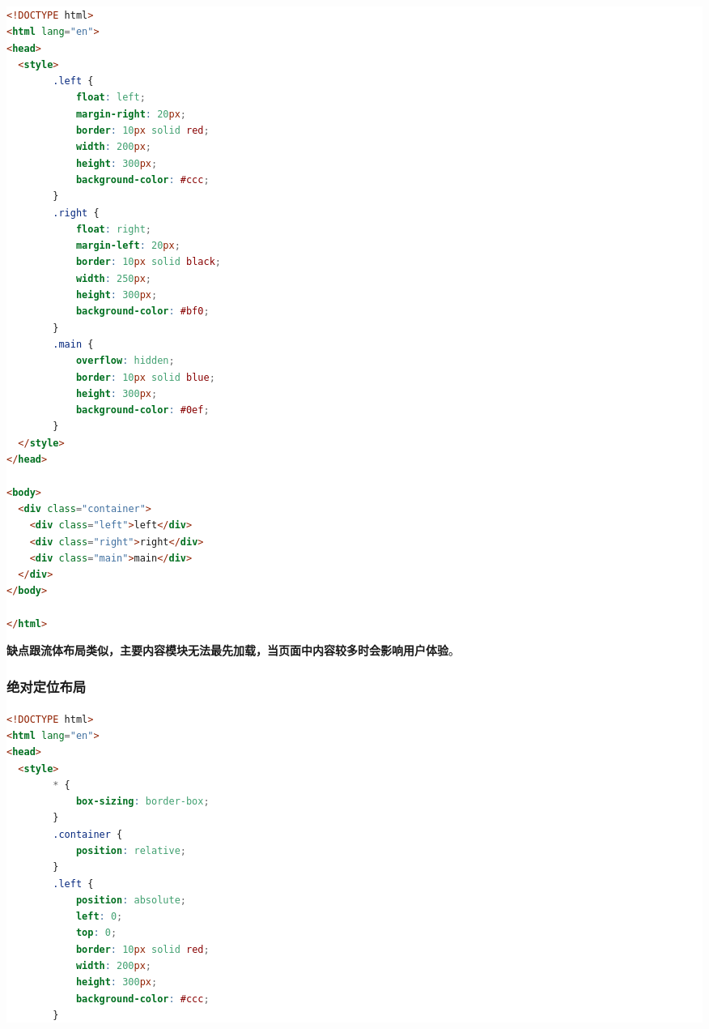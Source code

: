 ```html
<!DOCTYPE html>
<html lang="en">
<head>
  <style>
		.left {
			float: left;
			margin-right: 20px;
			border: 10px solid red;
			width: 200px;
			height: 300px;
			background-color: #ccc;
		}
		.right {
			float: right;
			margin-left: 20px;
			border: 10px solid black;
			width: 250px;
			height: 300px;
			background-color: #bf0;
		}
		.main {
			overflow: hidden;
			border: 10px solid blue;
			height: 300px;
			background-color: #0ef;
		}
  </style>
</head>

<body>
  <div class="container">
    <div class="left">left</div>
    <div class="right">right</div>
    <div class="main">main</div>
  </div>
</body>

</html>
```

**缺点跟流体布局类似，主要内容模块无法最先加载，当页面中内容较多时会影响用户体验**。

### 绝对定位布局

```html
<!DOCTYPE html>
<html lang="en">
<head>
  <style>
		* {
			box-sizing: border-box;
		}
		.container {
			position: relative;
		}
		.left {
			position: absolute;
			left: 0;
			top: 0;
			border: 10px solid red;
			width: 200px;
			height: 300px;
			background-color: #ccc;
		}
```